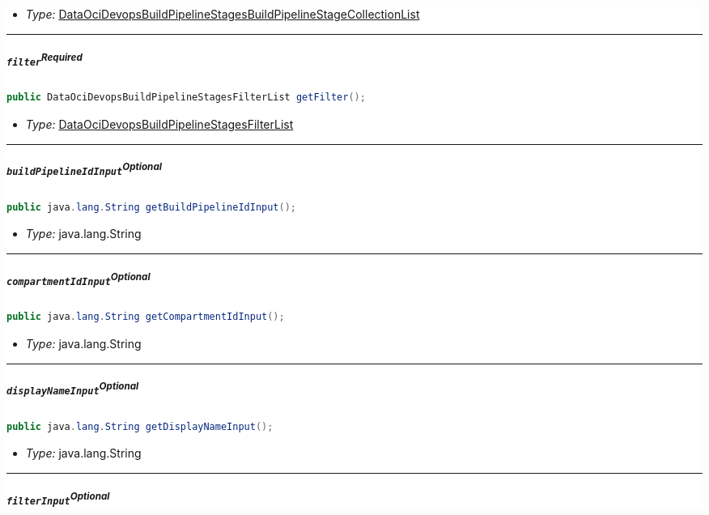 - *Type:* <a href="#rhizo-co-terraform-provider-oci.dataOciDevopsBuildPipelineStages.DataOciDevopsBuildPipelineStagesBuildPipelineStageCollectionList">DataOciDevopsBuildPipelineStagesBuildPipelineStageCollectionList</a>

---

##### `filter`<sup>Required</sup> <a name="filter" id="rhizo-co-terraform-provider-oci.dataOciDevopsBuildPipelineStages.DataOciDevopsBuildPipelineStages.property.filter"></a>

```java
public DataOciDevopsBuildPipelineStagesFilterList getFilter();
```

- *Type:* <a href="#rhizo-co-terraform-provider-oci.dataOciDevopsBuildPipelineStages.DataOciDevopsBuildPipelineStagesFilterList">DataOciDevopsBuildPipelineStagesFilterList</a>

---

##### `buildPipelineIdInput`<sup>Optional</sup> <a name="buildPipelineIdInput" id="rhizo-co-terraform-provider-oci.dataOciDevopsBuildPipelineStages.DataOciDevopsBuildPipelineStages.property.buildPipelineIdInput"></a>

```java
public java.lang.String getBuildPipelineIdInput();
```

- *Type:* java.lang.String

---

##### `compartmentIdInput`<sup>Optional</sup> <a name="compartmentIdInput" id="rhizo-co-terraform-provider-oci.dataOciDevopsBuildPipelineStages.DataOciDevopsBuildPipelineStages.property.compartmentIdInput"></a>

```java
public java.lang.String getCompartmentIdInput();
```

- *Type:* java.lang.String

---

##### `displayNameInput`<sup>Optional</sup> <a name="displayNameInput" id="rhizo-co-terraform-provider-oci.dataOciDevopsBuildPipelineStages.DataOciDevopsBuildPipelineStages.property.displayNameInput"></a>

```java
public java.lang.String getDisplayNameInput();
```

- *Type:* java.lang.String

---

##### `filterInput`<sup>Optional</sup> <a name="filterInput" id="rhizo-co-terraform-provider-oci.dataOciDevopsBuildPipelineStages.DataOciDevopsBuildPipelineStages.property.filterInput"></a>
